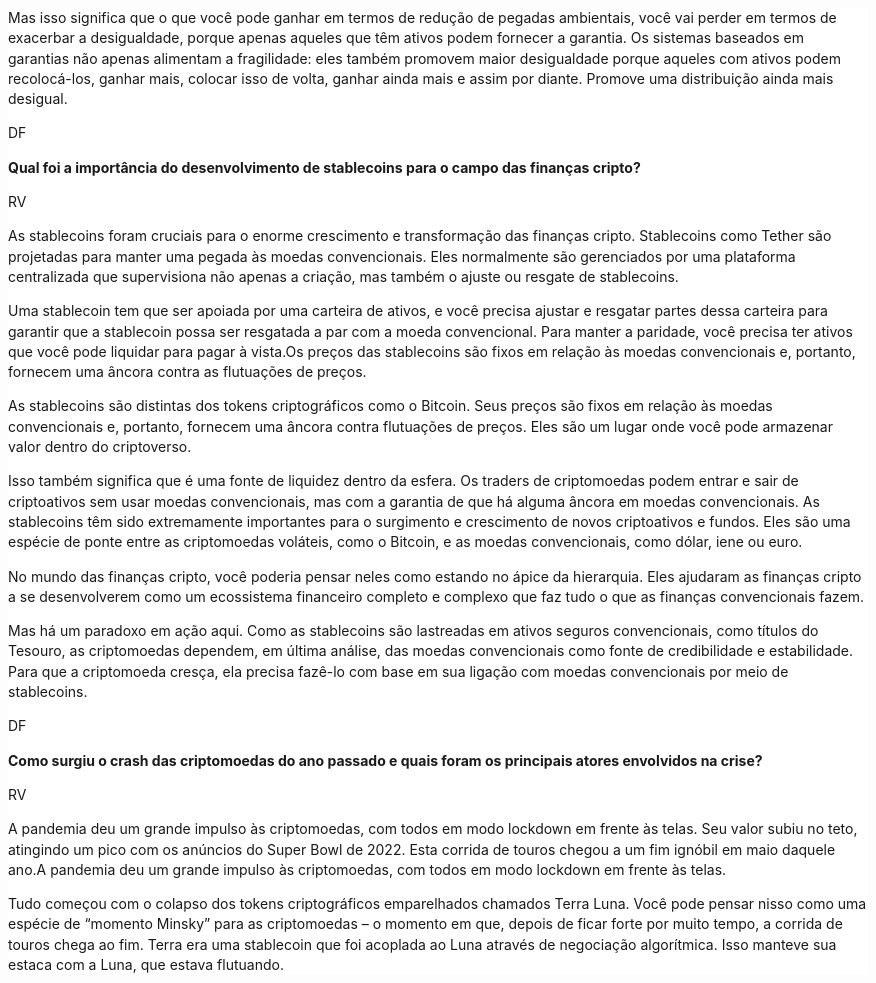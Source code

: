Mas isso significa que o que você pode ganhar em termos de redução de pegadas ambientais, você vai perder em termos de exacerbar a desigualdade, porque apenas aqueles que têm ativos podem fornecer a garantia. Os sistemas baseados em garantias não apenas alimentam a fragilidade: eles também promovem maior desigualdade porque aqueles com ativos podem recolocá-los, ganhar mais, colocar isso de volta, ganhar ainda mais e assim por diante. Promove uma distribuição ainda mais desigual.

DF

**Qual foi a importância do desenvolvimento de stablecoins para o campo das finanças cripto?**

RV

As stablecoins foram cruciais para o enorme crescimento e transformação das finanças cripto. Stablecoins como Tether são projetadas para manter uma pegada às moedas convencionais. Eles normalmente são gerenciados por uma plataforma centralizada que supervisiona não apenas a criação, mas também o ajuste ou resgate de stablecoins.

Uma stablecoin tem que ser apoiada por uma carteira de ativos, e você precisa ajustar e resgatar partes dessa carteira para garantir que a stablecoin possa ser resgatada a par com a moeda convencional. Para manter a paridade, você precisa ter ativos que você pode liquidar para pagar à vista.Os preços das stablecoins são fixos em relação às moedas convencionais e, portanto, fornecem uma âncora contra as flutuações de preços.

As stablecoins são distintas dos tokens criptográficos como o Bitcoin. Seus preços são fixos em relação às moedas convencionais e, portanto, fornecem uma âncora contra flutuações de preços. Eles são um lugar onde você pode armazenar valor dentro do criptoverso.

Isso também significa que é uma fonte de liquidez dentro da esfera. Os traders de criptomoedas podem entrar e sair de criptoativos sem usar moedas convencionais, mas com a garantia de que há alguma âncora em moedas convencionais. As stablecoins têm sido extremamente importantes para o surgimento e crescimento de novos criptoativos e fundos. Eles são uma espécie de ponte entre as criptomoedas voláteis, como o Bitcoin, e as moedas convencionais, como dólar, iene ou euro.

No mundo das finanças cripto, você poderia pensar neles como estando no ápice da hierarquia. Eles ajudaram as finanças cripto a se desenvolverem como um ecossistema financeiro completo e complexo que faz tudo o que as finanças convencionais fazem.

Mas há um paradoxo em ação aqui. Como as stablecoins são lastreadas em ativos seguros convencionais, como títulos do Tesouro, as criptomoedas dependem, em última análise, das moedas convencionais como fonte de credibilidade e estabilidade. Para que a criptomoeda cresça, ela precisa fazê-lo com base em sua ligação com moedas convencionais por meio de stablecoins.

DF

**Como surgiu o crash das criptomoedas do ano passado e quais foram os principais atores envolvidos na crise?**

RV

A pandemia deu um grande impulso às criptomoedas, com todos em modo lockdown em frente às telas. Seu valor subiu no teto, atingindo um pico com os anúncios do Super Bowl de 2022. Esta corrida de touros chegou a um fim ignóbil em maio daquele ano.A pandemia deu um grande impulso às criptomoedas, com todos em modo lockdown em frente às telas.

Tudo começou com o colapso dos tokens criptográficos emparelhados chamados Terra Luna. Você pode pensar nisso como uma espécie de “momento Minsky” para as criptomoedas – o momento em que, depois de ficar forte por muito tempo, a corrida de touros chega ao fim. Terra era uma stablecoin que foi acoplada ao Luna através de negociação algorítmica. Isso manteve sua estaca com a Luna, que estava flutuando.
